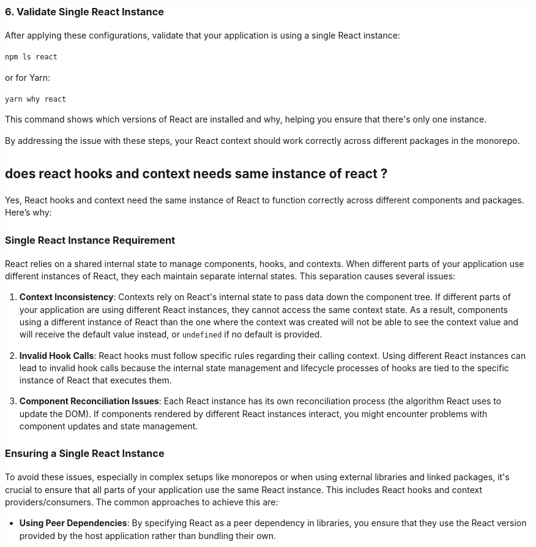 ### 6. Validate Single React Instance

After applying these configurations, validate that your application is using a single React instance:

```bash
npm ls react
```

or for Yarn:

```bash
yarn why react
```

This command shows which versions of React are installed and why, helping you ensure that there's only one instance.

By addressing the issue with these steps, your React context should work correctly across different packages in the monorepo.

## does react hooks and context needs same instance of react ?

Yes, React hooks and context need the same instance of React to function correctly across different components and packages. Here’s why:

### Single React Instance Requirement

React relies on a shared internal state to manage components, hooks, and contexts. When different parts of your application use different instances of React, they each maintain separate internal states. This separation causes several issues:

1. **Context Inconsistency**: Contexts rely on React's internal state to pass data down the component tree. If different parts of your application are using different React instances, they cannot access the same context state. As a result, components using a different instance of React than the one where the context was created will not be able to see the context value and will receive the default value instead, or `undefined` if no default is provided.

2. **Invalid Hook Calls**: React hooks must follow specific rules regarding their calling context. Using different React instances can lead to invalid hook calls because the internal state management and lifecycle processes of hooks are tied to the specific instance of React that executes them.

3. **Component Reconciliation Issues**: Each React instance has its own reconciliation process (the algorithm React uses to update the DOM). If components rendered by different React instances interact, you might encounter problems with component updates and state management.

### Ensuring a Single React Instance

To avoid these issues, especially in complex setups like monorepos or when using external libraries and linked packages, it's crucial to ensure that all parts of your application use the same React instance. This includes React hooks and context providers/consumers. The common approaches to achieve this are:

- **Using Peer Dependencies**: By specifying React as a peer dependency in libraries, you ensure that they use the React version provided by the host application rather than bundling their own.
